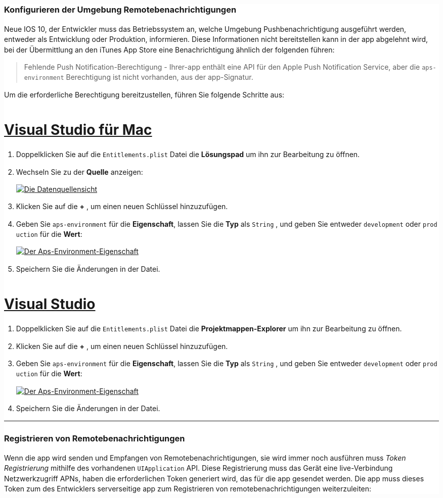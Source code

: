 ### <a name="configuring-the-remote-notifications-environment"></a>Konfigurieren der Umgebung Remotebenachrichtigungen

Neue IOS 10, der Entwickler muss das Betriebssystem an, welche Umgebung Pushbenachrichtigung ausgeführt werden, entweder als Entwicklung oder Produktion, informieren. Diese Informationen nicht bereitstellen kann in der app abgelehnt wird, bei der Übermittlung an den iTunes App Store eine Benachrichtigung ähnlich der folgenden führen:

> Fehlende Push Notification-Berechtigung - Ihrer-app enthält eine API für den Apple Push Notification Service, aber die `aps-environment` Berechtigung ist nicht vorhanden, aus der app-Signatur.

Um die erforderliche Berechtigung bereitzustellen, führen Sie folgende Schritte aus:

# <a name="visual-studio-for-mactabmacos"></a>[Visual Studio für Mac](#tab/macos)

1. Doppelklicken Sie auf die `Entitlements.plist` Datei die **Lösungspad** um ihn zur Bearbeitung zu öffnen.
2. Wechseln Sie zu der **Quelle** anzeigen: 

    [![](enhanced-user-notifications-images/setup01.png "Die Datenquellensicht")](enhanced-user-notifications-images/setup01.png#lightbox)
3. Klicken Sie auf die **+** , um einen neuen Schlüssel hinzuzufügen.
4. Geben Sie `aps-environment` für die **Eigenschaft**, lassen Sie die **Typ** als `String` , und geben Sie entweder `development` oder `production` für die **Wert**: 

    [![](enhanced-user-notifications-images/setup02.png "Der Aps-Environment-Eigenschaft")](enhanced-user-notifications-images/setup02.png#lightbox)
5. Speichern Sie die Änderungen in der Datei.

# <a name="visual-studiotabwindows"></a>[Visual Studio](#tab/windows)

1. Doppelklicken Sie auf die `Entitlements.plist` Datei die **Projektmappen-Explorer** um ihn zur Bearbeitung zu öffnen.
3. Klicken Sie auf die **+** , um einen neuen Schlüssel hinzuzufügen.
4. Geben Sie `aps-environment` für die **Eigenschaft**, lassen Sie die **Typ** als `String` , und geben Sie entweder `development` oder `production` für die **Wert**: 

    [![](enhanced-user-notifications-images/setup02w.png "Der Aps-Environment-Eigenschaft")](enhanced-user-notifications-images/setup02.png#lightbox)
5. Speichern Sie die Änderungen in der Datei.

-----

### <a name="registering-for-remote-notifications"></a>Registrieren von Remotebenachrichtigungen

Wenn die app wird senden und Empfangen von Remotebenachrichtigungen, sie wird immer noch ausführen muss _Token Registrierung_ mithilfe des vorhandenen `UIApplication` API. Diese Registrierung muss das Gerät eine live-Verbindung Netzwerkzugriff APNs, haben die erforderlichen Token generiert wird, das für die app gesendet werden. Die app muss dieses Token zum des Entwicklers serverseitige app zum Registrieren von remotebenachrichtigungen weiterzuleiten:
